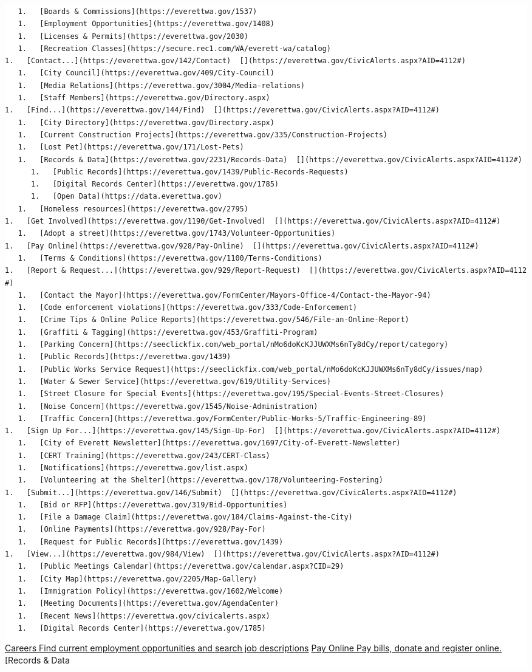        1.   [Boards & Commissions](https://everettwa.gov/1537)  
       1.   [Employment Opportunities](https://everettwa.gov/1408)  
       1.   [Licenses & Permits](https://everettwa.gov/2030)  
       1.   [Recreation Classes](https://secure.rec1.com/WA/everett-wa/catalog)  
    1.   [Contact...](https://everettwa.gov/142/Contact)  [](https://everettwa.gov/CivicAlerts.aspx?AID=4112#)  
       1.   [City Council](https://everettwa.gov/409/City-Council)  
       1.   [Media Relations](https://everettwa.gov/3004/Media-relations)  
       1.   [Staff Members](https://everettwa.gov/Directory.aspx)  
    1.   [Find...](https://everettwa.gov/144/Find)  [](https://everettwa.gov/CivicAlerts.aspx?AID=4112#)  
       1.   [City Directory](https://everettwa.gov/Directory.aspx)  
       1.   [Current Construction Projects](https://everettwa.gov/335/Construction-Projects)  
       1.   [Lost Pet](https://everettwa.gov/171/Lost-Pets)  
       1.   [Records & Data](https://everettwa.gov/2231/Records-Data)  [](https://everettwa.gov/CivicAlerts.aspx?AID=4112#)  
          1.   [Public Records](https://everettwa.gov/1439/Public-Records-Requests)  
          1.   [Digital Records Center](https://everettwa.gov/1785)  
          1.   [Open Data](https://data.everettwa.gov)  
       1.   [Homeless resources](https://everettwa.gov/2795)  
    1.   [Get Involved](https://everettwa.gov/1190/Get-Involved)  [](https://everettwa.gov/CivicAlerts.aspx?AID=4112#)  
       1.   [Adopt a street](https://everettwa.gov/1743/Volunteer-Opportunities)  
    1.   [Pay Online](https://everettwa.gov/928/Pay-Online)  [](https://everettwa.gov/CivicAlerts.aspx?AID=4112#)  
       1.   [Terms & Conditions](https://everettwa.gov/1100/Terms-Conditions)  
    1.   [Report & Request...](https://everettwa.gov/929/Report-Request)  [](https://everettwa.gov/CivicAlerts.aspx?AID=4112#)  
       1.   [Contact the Mayor](https://everettwa.gov/FormCenter/Mayors-Office-4/Contact-the-Mayor-94)  
       1.   [Code enforcement violations](https://everettwa.gov/333/Code-Enforcement)  
       1.   [Crime Tips & Online Police Reports](https://everettwa.gov/546/File-an-Online-Report)  
       1.   [Graffiti & Tagging](https://everettwa.gov/453/Graffiti-Program)  
       1.   [Parking Concern](https://seeclickfix.com/web_portal/nMo6doKcKJJUWXMs6nTy8dCy/report/category)  
       1.   [Public Records](https://everettwa.gov/1439)  
       1.   [Public Works Service Request](https://seeclickfix.com/web_portal/nMo6doKcKJJUWXMs6nTy8dCy/issues/map)  
       1.   [Water & Sewer Service](https://everettwa.gov/619/Utility-Services)  
       1.   [Street Closure for Special Events](https://everettwa.gov/195/Special-Events-Street-Closures)  
       1.   [Noise Concern](https://everettwa.gov/1545/Noise-Administration)  
       1.   [Traffic Concern](https://everettwa.gov/FormCenter/Public-Works-5/Traffic-Engineering-89)  
    1.   [Sign Up For...](https://everettwa.gov/145/Sign-Up-For)  [](https://everettwa.gov/CivicAlerts.aspx?AID=4112#)  
       1.   [City of Everett Newsletter](https://everettwa.gov/1697/City-of-Everett-Newsletter)  
       1.   [CERT Training](https://everettwa.gov/243/CERT-Class)  
       1.   [Notifications](https://everettwa.gov/list.aspx)  
       1.   [Volunteering at the Shelter](https://everettwa.gov/178/Volunteering-Fostering)  
    1.   [Submit...](https://everettwa.gov/146/Submit)  [](https://everettwa.gov/CivicAlerts.aspx?AID=4112#)  
       1.   [Bid or RFP](https://everettwa.gov/319/Bid-Opportunities)  
       1.   [File a Damage Claim](https://everettwa.gov/184/Claims-Against-the-City)  
       1.   [Online Payments](https://everettwa.gov/928/Pay-For)  
       1.   [Request for Public Records](https://everettwa.gov/1439)  
    1.   [View...](https://everettwa.gov/984/View)  [](https://everettwa.gov/CivicAlerts.aspx?AID=4112#)  
       1.   [Public Meetings Calendar](https://everettwa.gov/calendar.aspx?CID=29)  
       1.   [City Map](https://everettwa.gov/2205/Map-Gallery)  
       1.   [Immigration Policy](https://everettwa.gov/1602/Welcome)  
       1.   [Meeting Documents](https://everettwa.gov/AgendaCenter)  
       1.   [Recent News](https://everettwa.gov/civicalerts.aspx)  
       1.   [Digital Records Center](https://everettwa.gov/1785)  
  [Careers Find current employment opportunities and search job descriptions](https://everettwa.gov/1408)   [Pay Online Pay bills, donate and register online.](https://everettwa.gov/928)   [Records & Data 
